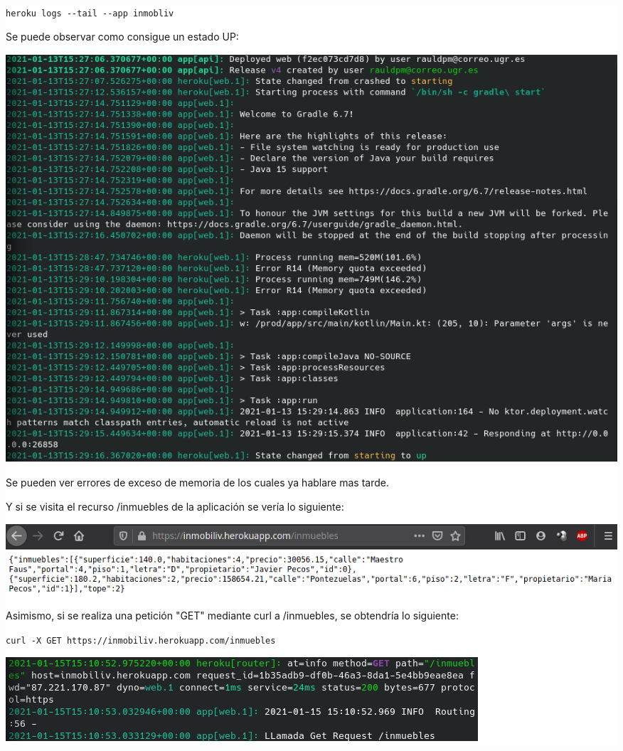 ```
heroku logs --tail --app inmobliv
```

Se puede observar como consigue un estado UP:

![deplo](../../img/entrega7/container/despliegue_gradle.png)

Se pueden ver errores de exceso de memoria de los cuales ya hablare mas tarde.

Y si se visita el recurso /inmuebles de la aplicación se vería lo siguiente:

![inmuebles](../../img/entrega7/peticiones/web_get.png)

Asimismo, si se realiza una petición "GET" mediante curl a /inmuebles, se obtendría lo siguiente:

```
curl -X GET https://inmobiliv.herokuapp.com/inmuebles
```
![log_get_todo](../../img/entrega7/peticiones/log_get.png)
